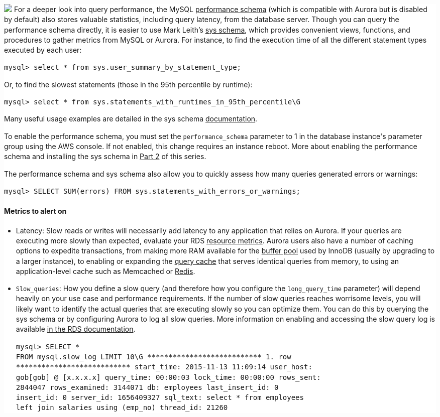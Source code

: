 <a href="https://don08600y3gfm.cloudfront.net/ps3b/blog/images/2015-11-aurora/parameter-groups.png"><img src="https://don08600y3gfm.cloudfront.net/ps3b/blog/images/2015-11-aurora/parameter-groups.png"></a>
For a deeper look into query performance, the MySQL [performance schema][performance-schema] (which is compatible with Aurora but is disabled by default) also stores valuable statistics, including query latency, from the database server. Though you can query the performance schema directly, it is easier to use Mark Leith’s [sys schema][sys-schema], which provides convenient views, functions, and procedures to gather metrics from MySQL or Aurora. For instance, to find the execution time of all the different statement types executed by each user:

<pre class="lang:mysql">
mysql> select * from sys.user_summary_by_statement_type;
</pre>

Or, to find the slowest statements (those in the 95th percentile by runtime):

<pre class="lang:mysql">
mysql> select * from sys.statements_with_runtimes_in_95th_percentile\G
</pre>

Many useful usage examples are detailed in the sys schema [documentation][sys-schema].

To enable the performance schema, you must set the `performance_schema` parameter to 1 in the database instance's parameter group using the AWS console. If not enabled, this change requires an instance reboot. More about enabling the performance schema and installing the sys schema in [Part 2][part-2] of this series.

The performance schema and sys schema also allow you to quickly assess how many queries generated errors or warnings:

<pre class="lang:mysql">
mysql> SELECT SUM(errors) FROM sys.statements_with_errors_or_warnings;
</pre>

#### Metrics to alert on

* Latency: Slow reads or writes will necessarily add latency to any application that relies on Aurora. If your queries are executing more slowly than expected, evaluate your RDS [resource metrics](#resource-utilization). Aurora users also have a number of caching options to expedite transactions, from making more RAM available for the [buffer pool][buffer-pool] used by InnoDB (usually by upgrading to a larger instance), to enabling or expanding the [query cache][query-cache] that serves identical queries from memory, to using an application-level cache such as Memcached or [Redis][redis].

* `Slow_queries`: How you define a slow query (and therefore how you configure the `long_query_time` parameter) will depend heavily on your use case and performance requirements. If the number of slow queries reaches worrisome levels, you will likely want to identify the actual queries that are executing slowly so you can optimize them. You can do this by querying the sys schema or by configuring Aurora to log all slow queries. More information on enabling and accessing the slow query log is available [in the RDS documentation][slow-log]. <pre class="lang:mysql">mysql> SELECT * FROM mysql.slow_log LIMIT 10\G
*************************** 1. row ***************************
    start_time: 2015-11-13 11:09:14
     user_host: gob[gob] @  [x.x.x.x]
    query_time: 00:00:03
     lock_time: 00:00:00
     rows_sent: 2844047
 rows_examined: 3144071
            db: employees
last_insert_id: 0
     insert_id: 0
     server_id: 1656409327
      sql_text: select * from employees left join salaries using (emp_no)
     thread_id: 21260
</pre>


[part-2]: https://www.datadoghq.com/blog/how-to-collect-aurora-metrics
[part-3]: https://www.datadoghq.com/blog/monitor-aurora-using-datadog
[aurora]: https://aws.amazon.com/rds/aurora/
[metric-101]: https://www.datadoghq.com/blog/monitoring-101-collecting-data/
[performance-schema]: https://dev.mysql.com/doc/refman/5.6/en/performance-schema.html
[buffer-pool]: https://dev.mysql.com/doc/refman/5.6/en/innodb-buffer-pool.html
[query-cache]: https://dev.mysql.com/doc/refman/5.6/en/query-cache.html
[redis]: https://www.datadoghq.com/blog/how-to-monitor-redis-performance-metrics/
[sys-schema]: https://github.com/MarkLeith/mysql-sys/
[iops]: http://docs.aws.amazon.com/AmazonRDS/latest/UserGuide/CHAP_Storage.html#USER_PIOPS.Realized
[storage]: http://docs.aws.amazon.com/AmazonRDS/latest/UserGuide/CHAP_Storage.html#d0e9920
[slow-log]: http://docs.aws.amazon.com/AmazonRDS/latest/UserGuide/USER_LogAccess.Concepts.MySQL.html#USER_LogAccess.MySQL.Generallog
[connection-errors]: https://dev.mysql.com/doc/refman/5.6/en/server-status-variables.html#statvar_Connection_errors_xxx
[bottlenecks]: https://www.youtube.com/watch?v=t6Os_bBNJE0&t=16m12s
[working-set]: http://docs.aws.amazon.com/AmazonRDS/latest/UserGuide/CHAP_BestPractices.html#CHAP_BestPractices.Performance.RAM
[investigation]: https://www.datadoghq.com/blog/monitoring-101-investigation/
[read-replica]: http://docs.aws.amazon.com/AmazonRDS/latest/UserGuide/Aurora.Replication.html
[mysql-book]: http://shop.oreilly.com/product/0636920022343.do
[markdown]: https://github.com/DataDog/the-monitor/blob/master/rds-aurora/monitoring_amazon_aurora_performance_metrics.md
[issues]: https://github.com/DataDog/the-monitor/issues
[collecting-data]: https://www.datadoghq.com/blog/monitoring-101-collecting-data/#work-metrics
[mysql-rds]: https://www.datadoghq.com/blog/monitoring-rds-mysql-performance-metrics/
[aurora-metrics]: http://docs.aws.amazon.com/AmazonRDS/latest/UserGuide/Aurora.Monitoring.html
[enhanced]: https://aws.amazon.com/blogs/aws/new-enhanced-monitoring-for-amazon-rds-mysql-5-6-mariadb-and-aurora/